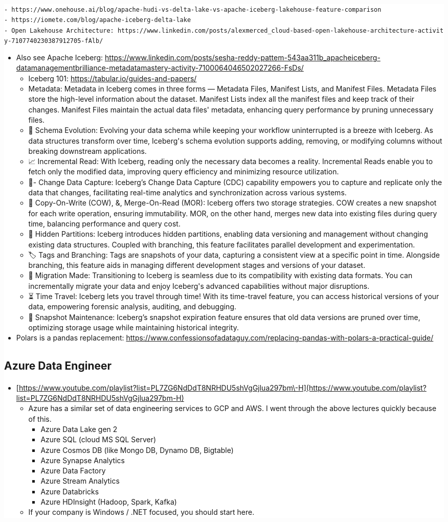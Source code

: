     - https://www.onehouse.ai/blog/apache-hudi-vs-delta-lake-vs-apache-iceberg-lakehouse-feature-comparison
    - https://iomete.com/blog/apache-iceberg-delta-lake
    - Open Lakehouse Architecture: https://www.linkedin.com/posts/alexmerced_cloud-based-open-lakehouse-architecture-activity-7107740230387912705-fAlb/ 
- Also see Apache Iceberg: https://www.linkedin.com/posts/sesha-reddy-pattem-543aa311b_apacheiceberg-datamanagementbrilliance-metadatamastery-activity-7100064046502027266-FsDs/
	- Iceberg 101: https://tabular.io/guides-and-papers/
	- Metadata: Metadata in Iceberg comes in three forms — Metadata Files, Manifest Lists, and Manifest Files. Metadata Files store the high-level information about the dataset. Manifest Lists index all the manifest files and keep track of their changes. Manifest Files maintain the actual data files' metadata, enhancing query performance by pruning unnecessary files.
	- 📜 Schema Evolution: Evolving your data schema while keeping your workflow uninterrupted is a breeze with Iceberg. As data structures transform over time, Iceberg's schema evolution supports adding, removing, or modifying columns without breaking downstream applications.
	- 📈 Incremental Read: With Iceberg, reading only the necessary data becomes a reality. Incremental Reads enable you to fetch only the modified data, improving query efficiency and minimizing resource utilization.
	- 🔄- Change Data Capture: Iceberg’s Change Data Capture (CDC) capability empowers you to capture and replicate only the data that changes, facilitating real-time analytics and synchronization across various systems.
	- 🐄 Copy-On-Write (COW), &, Merge-On-Read (MOR): Iceberg offers two storage strategies. COW creates a new snapshot for each write operation, ensuring immutability. MOR, on the other hand, merges new data into existing files during query time, balancing performance and query cost.
	- 🌳 Hidden Partitions: Iceberg introduces hidden partitions, enabling data versioning and management without changing existing data structures. Coupled with branching, this feature facilitates parallel development and experimentation.
	- 🏷️ Tags and Branching: Tags are snapshots of your data, capturing a consistent view at a specific point in time. Alongside branching, this feature aids in managing different development stages and versions of your dataset.
	- 🚀 Migration Made: Transitioning to Iceberg is seamless due to its compatibility with existing data formats. You can incrementally migrate your data and enjoy Iceberg's advanced capabilities without major disruptions.
	- ⏳ Time Travel: Iceberg lets you travel through time! With its time-travel feature, you can access historical versions of your data, empowering forensic analysis, auditing, and debugging.
	- 📆 Snapshot Maintenance: Iceberg’s snapshot expiration feature ensures that old data versions are pruned over time, optimizing storage usage while maintaining historical integrity.
- Polars is a pandas replacement: https://www.confessionsofadataguy.com/replacing-pandas-with-polars-a-practical-guide/

## Azure Data Engineer

- [https://www.youtube.com/playlist?list=PL7ZG6NdDdT8NRHDU5shVgGjlua297bm\-H](https://www.youtube.com/playlist?list=PL7ZG6NdDdT8NRHDU5shVgGjlua297bm-H)
	- Azure has a similar set of data engineering services to GCP and AWS. I went through the above lectures quickly because of this.
		- Azure Data Lake gen 2
		- Azure SQL (cloud MS SQL Server)
		- Azure Cosmos DB (like Mongo DB, Dynamo DB, Bigtable)
		- Azure Synapse Analytics
		- Azure Data Factory
		- Azure Stream Analytics
		- Azure Databricks
		- Azure HDInsight (Hadoop, Spark, Kafka)
	- If your company is Windows / .NET focused, you should start here. 